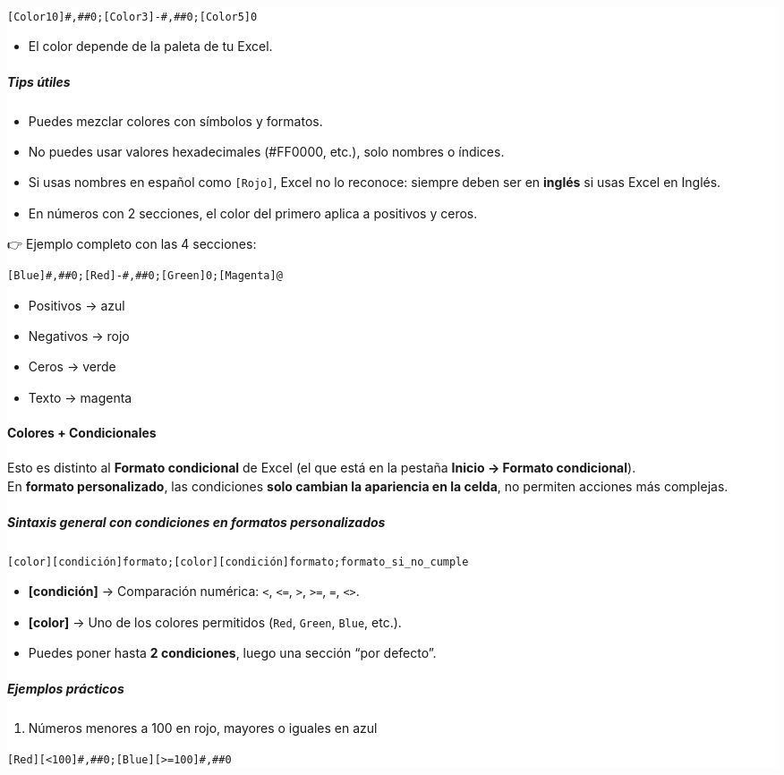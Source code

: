 
```
[Color10]#,##0;[Color3]-#,##0;[Color5]0
```

- El color depende de la paleta de tu Excel.
    

##### Tips útiles

- Puedes mezclar colores con símbolos y formatos.
    
- No puedes usar valores hexadecimales (#FF0000, etc.), solo nombres o índices.
    
- Si usas nombres en español como `[Rojo]`, Excel no lo reconoce: siempre deben ser en **inglés** si usas Excel en Inglés.
    
- En números con 2 secciones, el color del primero aplica a positivos y ceros.
    

👉 Ejemplo completo con las 4 secciones:

```
[Blue]#,##0;[Red]-#,##0;[Green]0;[Magenta]@
```

- Positivos → azul
    
- Negativos → rojo
    
- Ceros → verde
    
- Texto → magenta
    

#### Colores + Condicionales

Esto es distinto al **Formato condicional** de Excel (el que está en la pestaña **Inicio → Formato condicional**).  
En **formato personalizado**, las condiciones **solo cambian la apariencia en la celda**, no permiten acciones más complejas.

##### Sintaxis general con condiciones en formatos personalizados

```
[color][condición]formato;[color][condición]formato;formato_si_no_cumple
```

- **[condición]** → Comparación numérica: `<`, `<=`, `>`, `>=`, `=`, `<>`.
    
- **[color]** → Uno de los colores permitidos (`Red`, `Green`, `Blue`, etc.).
    
- Puedes poner hasta **2 condiciones**, luego una sección “por defecto”.
    

##### Ejemplos prácticos

1. Números menores a 100 en rojo, mayores o iguales en azul

```
[Red][<100]#,##0;[Blue][>=100]#,##0
```
